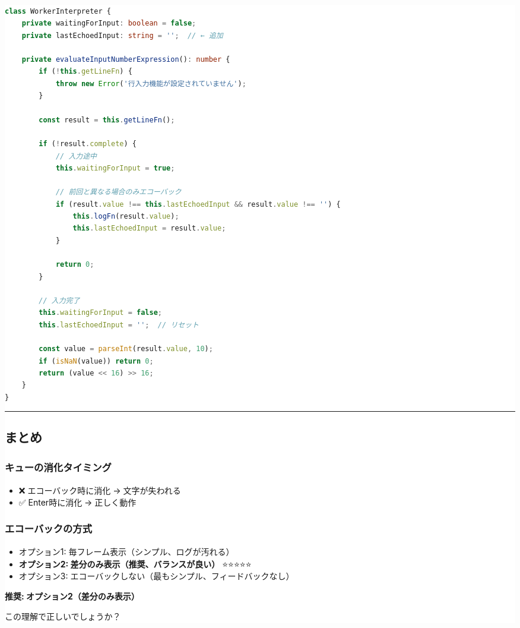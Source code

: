 ```typescript
class WorkerInterpreter {
    private waitingForInput: boolean = false;
    private lastEchoedInput: string = '';  // ← 追加
    
    private evaluateInputNumberExpression(): number {
        if (!this.getLineFn) {
            throw new Error('行入力機能が設定されていません');
        }
        
        const result = this.getLineFn();
        
        if (!result.complete) {
            // 入力途中
            this.waitingForInput = true;
            
            // 前回と異なる場合のみエコーバック
            if (result.value !== this.lastEchoedInput && result.value !== '') {
                this.logFn(result.value);
                this.lastEchoedInput = result.value;
            }
            
            return 0;
        }
        
        // 入力完了
        this.waitingForInput = false;
        this.lastEchoedInput = '';  // リセット
        
        const value = parseInt(result.value, 10);
        if (isNaN(value)) return 0;
        return (value << 16) >> 16;
    }
}
```

---

## まとめ

### キューの消化タイミング

- ❌ エコーバック時に消化 → 文字が失われる
- ✅ Enter時に消化 → 正しく動作

### エコーバックの方式

- オプション1: 毎フレーム表示（シンプル、ログが汚れる）
- **オプション2: 差分のみ表示（推奨、バランスが良い）** ⭐⭐⭐⭐⭐
- オプション3: エコーバックしない（最もシンプル、フィードバックなし）

**推奨: オプション2（差分のみ表示）**

この理解で正しいでしょうか？
